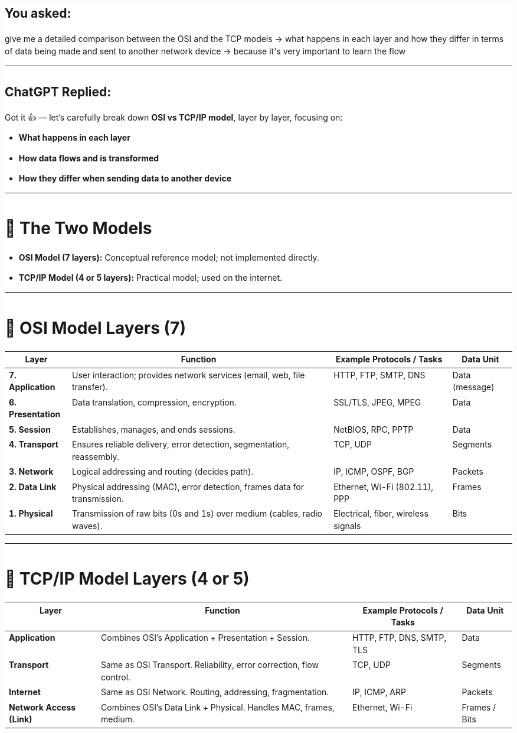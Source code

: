 ## You asked:

give me a detailed comparison between the OSI and the TCP models -> what happens in each layer and how they differ in terms of data being made and sent to another network device -> because it's very important to learn the flow

---

## ChatGPT Replied:

Got it 👍 — let’s carefully break down **OSI vs TCP/IP model**, layer by layer, focusing on:

*   **What happens in each layer**
    
*   **How data flows and is transformed**
    
*   **How they differ when sending data to another device**
    

* * *

🔹 The Two Models
=================

*   **OSI Model (7 layers):** Conceptual reference model; not implemented directly.
    
*   **TCP/IP Model (4 or 5 layers):** Practical model; used on the internet.
    

* * *

🔹 OSI Model Layers (7)
=======================

| Layer | Function | Example Protocols / Tasks | Data Unit |
| --- | --- | --- | --- |
| **7\. Application** | User interaction; provides network services (email, web, file transfer). | HTTP, FTP, SMTP, DNS | Data (message) |
| **6\. Presentation** | Data translation, compression, encryption. | SSL/TLS, JPEG, MPEG | Data |
| **5\. Session** | Establishes, manages, and ends sessions. | NetBIOS, RPC, PPTP | Data |
| **4\. Transport** | Ensures reliable delivery, error detection, segmentation, reassembly. | TCP, UDP | Segments |
| **3\. Network** | Logical addressing and routing (decides path). | IP, ICMP, OSPF, BGP | Packets |
| **2\. Data Link** | Physical addressing (MAC), error detection, frames data for transmission. | Ethernet, Wi-Fi (802.11), PPP | Frames |
| **1\. Physical** | Transmission of raw bits (0s and 1s) over medium (cables, radio waves). | Electrical, fiber, wireless signals | Bits |

* * *

🔹 TCP/IP Model Layers (4 or 5)
===============================

| Layer | Function | Example Protocols / Tasks | Data Unit |
| --- | --- | --- | --- |
| **Application** | Combines OSI’s Application + Presentation + Session. | HTTP, FTP, DNS, SMTP, TLS | Data |
| **Transport** | Same as OSI Transport. Reliability, error correction, flow control. | TCP, UDP | Segments |
| **Internet** | Same as OSI Network. Routing, addressing, fragmentation. | IP, ICMP, ARP | Packets |
| **Network Access (Link)** | Combines OSI’s Data Link + Physical. Handles MAC, frames, medium. | Ethernet, Wi-Fi | Frames / Bits |
